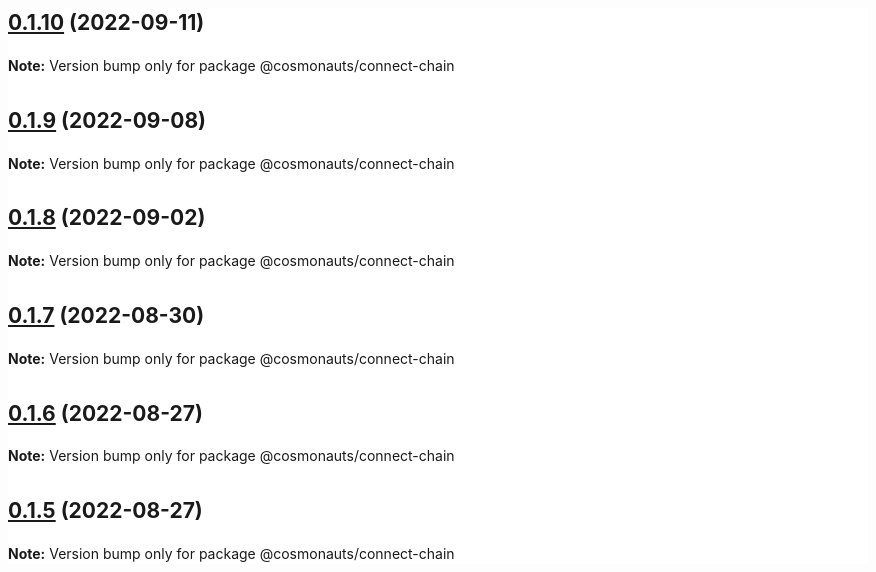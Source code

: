 



## [0.1.10](https://github.com/cosmology-tech/create-cosmos-app/compare/@cosmonauts/connect-chain@0.1.9...@cosmonauts/connect-chain@0.1.10) (2022-09-11)

**Note:** Version bump only for package @cosmonauts/connect-chain





## [0.1.9](https://github.com/cosmology-tech/create-cosmos-app/compare/@cosmonauts/connect-chain@0.1.8...@cosmonauts/connect-chain@0.1.9) (2022-09-08)

**Note:** Version bump only for package @cosmonauts/connect-chain





## [0.1.8](https://github.com/cosmology-tech/create-cosmos-app/compare/@cosmonauts/connect-chain@0.1.7...@cosmonauts/connect-chain@0.1.8) (2022-09-02)

**Note:** Version bump only for package @cosmonauts/connect-chain





## [0.1.7](https://github.com/cosmology-tech/create-cosmos-app/compare/@cosmonauts/connect-chain@0.1.6...@cosmonauts/connect-chain@0.1.7) (2022-08-30)

**Note:** Version bump only for package @cosmonauts/connect-chain





## [0.1.6](https://github.com/cosmology-tech/create-cosmos-app/compare/@cosmonauts/connect-chain@0.1.5...@cosmonauts/connect-chain@0.1.6) (2022-08-27)

**Note:** Version bump only for package @cosmonauts/connect-chain





## [0.1.5](https://github.com/cosmology-tech/create-cosmos-app/compare/@cosmonauts/connect-chain@0.1.4...@cosmonauts/connect-chain@0.1.5) (2022-08-27)

**Note:** Version bump only for package @cosmonauts/connect-chain

